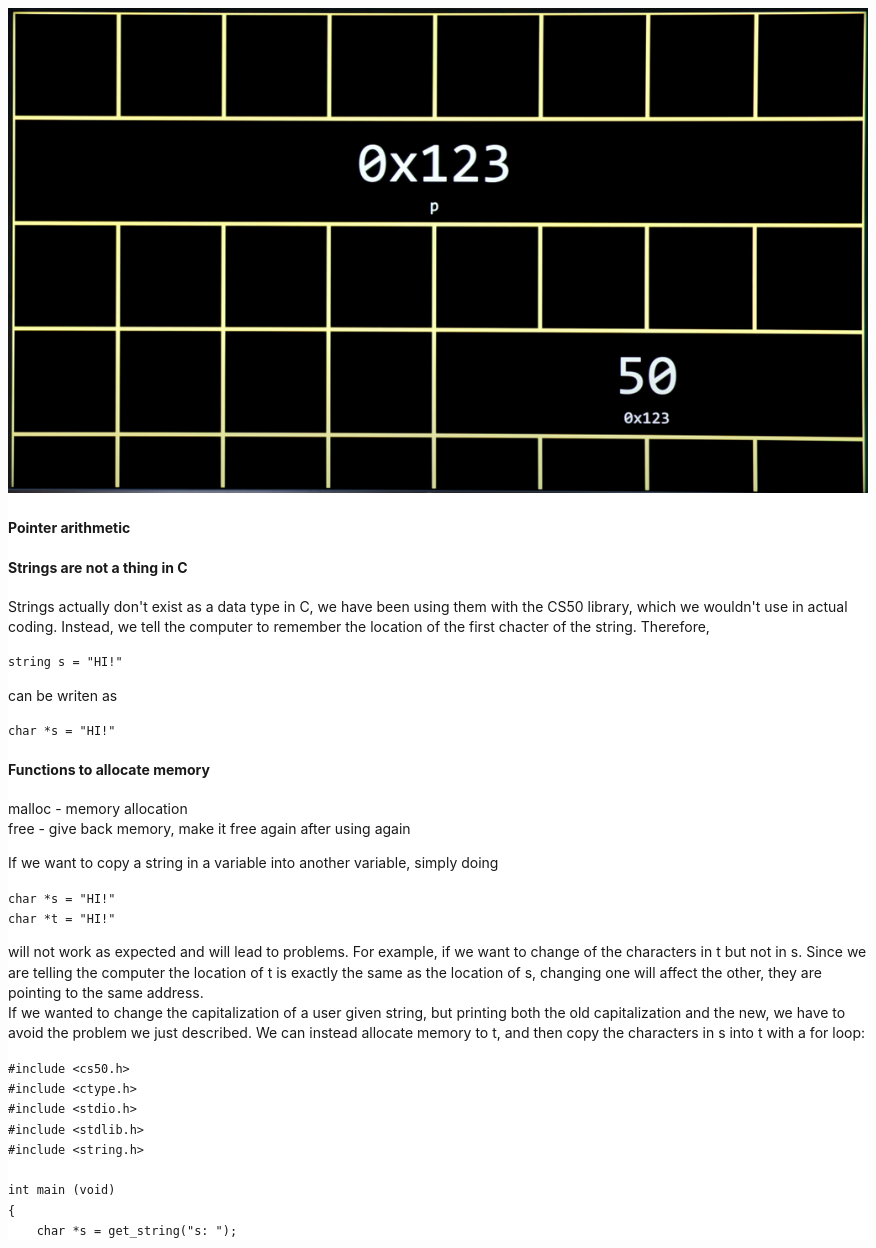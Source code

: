 ![alt text](images/pointer_bytes.png "pointer bytes")

#### Pointer arithmetic

#### Strings are not a thing in C
Strings actually don't exist as a data type in C, we have been using them with the CS50 library, which we wouldn't use in actual coding. Instead, we tell the computer to remember the location of the first chacter of the string. Therefore,
````
string s = "HI!"
````
can be writen as
````
char *s = "HI!"
````

#### Functions to allocate memory
malloc - memory allocation \
free - give back memory, make it free again after using again

If we want to copy a string in a variable into another variable, simply doing
````
char *s = "HI!"
char *t = "HI!"
````
will not work as expected and will lead to problems. For example, if we want to change of the characters in t but not in s. Since we are telling the computer the location of t is exactly the same as the location of s, changing one will affect the other, they are pointing to the same address. \
If we wanted to change the capitalization of a user given string, but printing both the old capitalization and the new, we have to avoid the problem we just described. We can instead allocate memory to t, and then copy the characters in s into t with a for loop:
````
#include <cs50.h>
#include <ctype.h>
#include <stdio.h>
#include <stdlib.h>
#include <string.h>

int main (void)
{
    char *s = get_string("s: ");
````